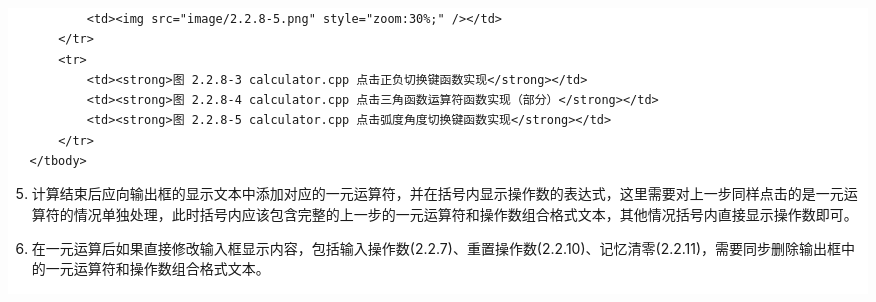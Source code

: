                <td><img src="image/2.2.8-5.png" style="zoom:30%;" /></td>
           </tr>
           <tr>
               <td><strong>图 2.2.8-3 calculator.cpp 点击正负切换键函数实现</strong></td>
               <td><strong>图 2.2.8-4 calculator.cpp 点击三角函数运算符函数实现（部分）</strong></td>
               <td><strong>图 2.2.8-5 calculator.cpp 点击弧度角度切换键函数实现</strong></td>
           </tr>
       </tbody>
   </table>

5. 计算结束后应向输出框的显示文本中添加对应的一元运算符，并在括号内显示操作数的表达式，这里需要对上一步同样点击的是一元运算符的情况单独处理，此时括号内应该包含完整的上一步的一元运算符和操作数组合格式文本，其他情况括号内直接显示操作数即可。

6. 在一元运算后如果直接修改输入框显示内容，包括输入操作数(2.2.7)、重置操作数(2.2.10)、记忆清零(2.2.11)，需要同步删除输出框中的一元运算符和操作数组合格式文本。

   <table style="border:none;text-align:center;width:auto;margin: 0 auto;">
       <tbody>
           <tr>